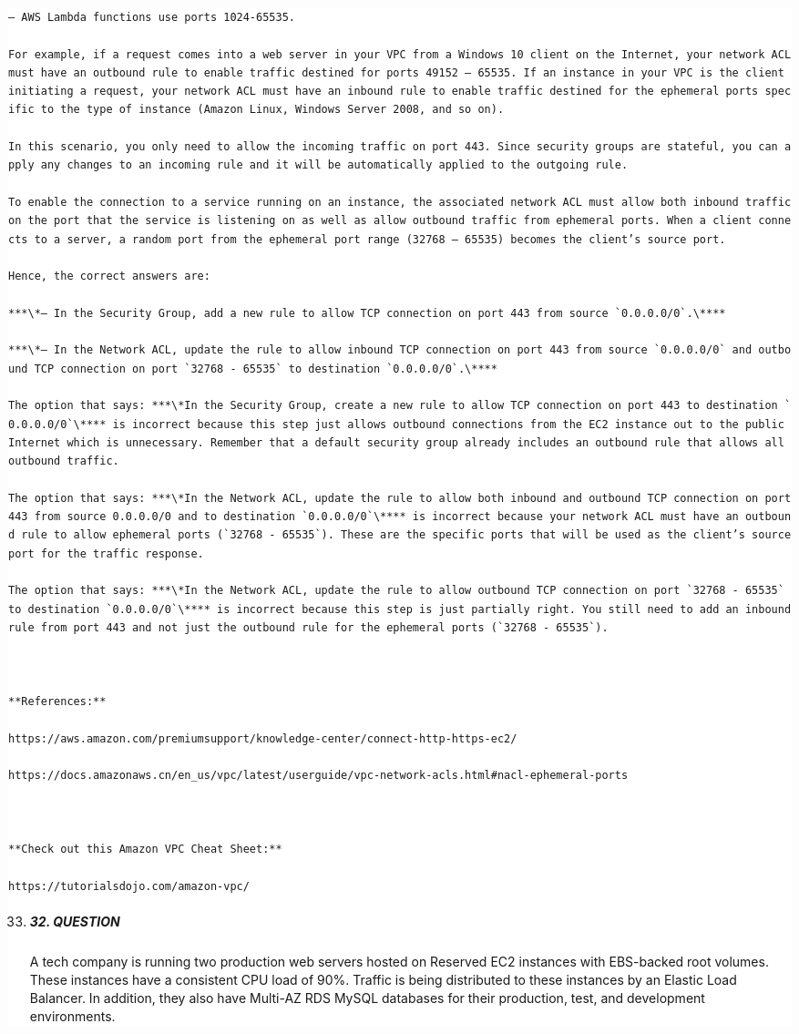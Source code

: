     – AWS Lambda functions use ports 1024-65535.

    For example, if a request comes into a web server in your VPC from a Windows 10 client on the Internet, your network ACL must have an outbound rule to enable traffic destined for ports 49152 – 65535. If an instance in your VPC is the client initiating a request, your network ACL must have an inbound rule to enable traffic destined for the ephemeral ports specific to the type of instance (Amazon Linux, Windows Server 2008, and so on).

    In this scenario, you only need to allow the incoming traffic on port 443. Since security groups are stateful, you can apply any changes to an incoming rule and it will be automatically applied to the outgoing rule.

    To enable the connection to a service running on an instance, the associated network ACL must allow both inbound traffic on the port that the service is listening on as well as allow outbound traffic from ephemeral ports. When a client connects to a server, a random port from the ephemeral port range (32768 – 65535) becomes the client’s source port.

    Hence, the correct answers are:

    ***\*– In the Security Group, add a new rule to allow TCP connection on port 443 from source `0.0.0.0/0`.\****

    ***\*– In the Network ACL, update the rule to allow inbound TCP connection on port 443 from source `0.0.0.0/0` and outbound TCP connection on port `32768 - 65535` to destination `0.0.0.0/0`.\****

    The option that says: ***\*In the Security Group, create a new rule to allow TCP connection on port 443 to destination `0.0.0.0/0`\**** is incorrect because this step just allows outbound connections from the EC2 instance out to the public Internet which is unnecessary. Remember that a default security group already includes an outbound rule that allows all outbound traffic.

    The option that says: ***\*In the Network ACL, update the rule to allow both inbound and outbound TCP connection on port 443 from source 0.0.0.0/0 and to destination `0.0.0.0/0`\**** is incorrect because your network ACL must have an outbound rule to allow ephemeral ports (`32768 - 65535`). These are the specific ports that will be used as the client’s source port for the traffic response.

    The option that says: ***\*In the Network ACL, update the rule to allow outbound TCP connection on port `32768 - 65535` to destination `0.0.0.0/0`\**** is incorrect because this step is just partially right. You still need to add an inbound rule from port 443 and not just the outbound rule for the ephemeral ports (`32768 - 65535`).

     

    **References:**

    https://aws.amazon.com/premiumsupport/knowledge-center/connect-http-https-ec2/

    https://docs.amazonaws.cn/en_us/vpc/latest/userguide/vpc-network-acls.html#nacl-ephemeral-ports

     

    **Check out this Amazon VPC Cheat Sheet:**

    https://tutorialsdojo.com/amazon-vpc/

    

    

33. ##### 32. QUESTION

    A tech company is running two production web servers hosted on Reserved EC2 instances with EBS-backed root volumes. These instances have a consistent CPU load of 90%. Traffic is being distributed to these instances by an Elastic Load Balancer. In addition, they also have Multi-AZ RDS MySQL databases for their production, test, and development environments.
